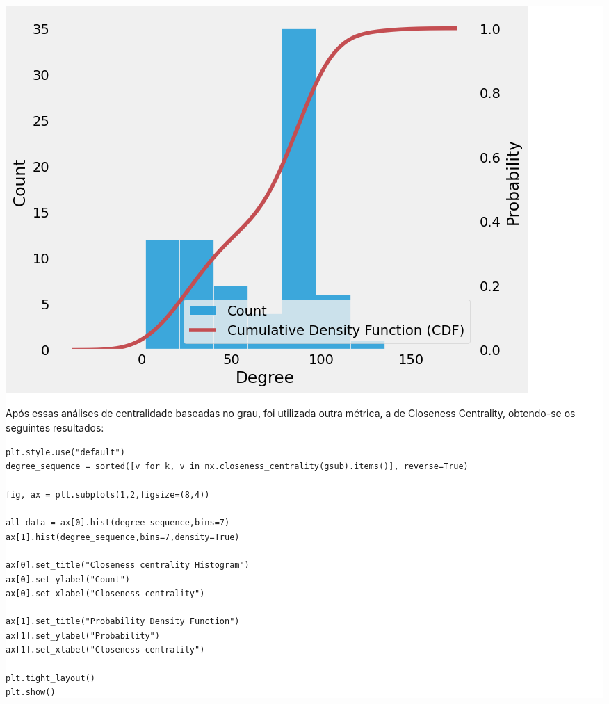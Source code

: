 ![Análise CDF com filtro](https://github.com/ElisaGabriela/Direct-graph/blob/main/Imagens/CDF_2.png)

Após essas análises de centralidade baseadas no grau, foi utilizada outra métrica, a de Closeness Centrality, obtendo-se os seguintes resultados:

```
plt.style.use("default")
degree_sequence = sorted([v for k, v in nx.closeness_centrality(gsub).items()], reverse=True)  

fig, ax = plt.subplots(1,2,figsize=(8,4))

all_data = ax[0].hist(degree_sequence,bins=7)
ax[1].hist(degree_sequence,bins=7,density=True)

ax[0].set_title("Closeness centrality Histogram")
ax[0].set_ylabel("Count")
ax[0].set_xlabel("Closeness centrality")

ax[1].set_title("Probability Density Function")
ax[1].set_ylabel("Probability")
ax[1].set_xlabel("Closeness centrality")

plt.tight_layout()
plt.show()
```